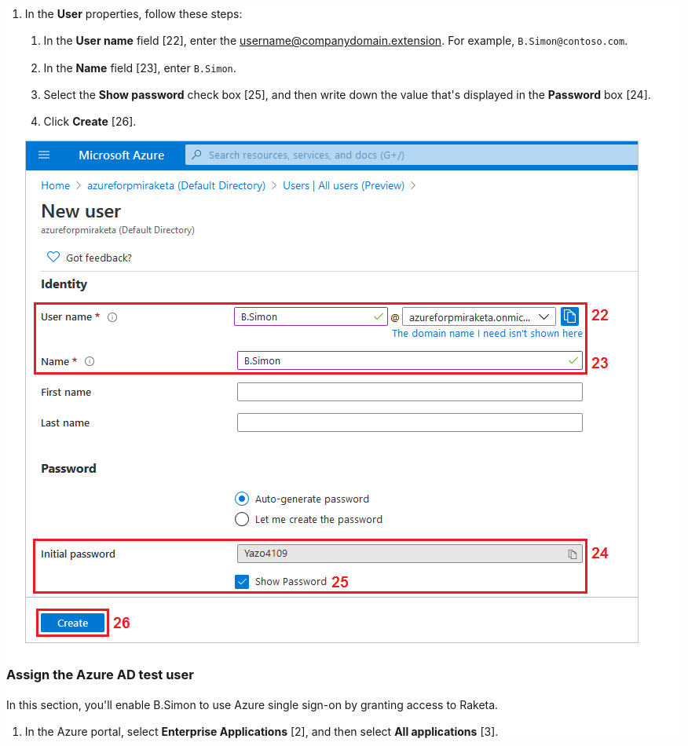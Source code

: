 1. In the **User** properties, follow these steps:

   1. In the **User name** field [22], enter the username@companydomain.extension. For example, `B.Simon@contoso.com`.

   1. In the **Name** field [23], enter `B.Simon`.

   1. Select the **Show password** check box [25], and then write down the value that's displayed in the **Password** box [24].

   1. Click **Create** [26]. 

    ![rkt_9](./media/raketa-tutorial/create-user.png)


### Assign the Azure AD test user

In this section, you'll enable B.Simon to use Azure single sign-on by granting access to Raketa.

1. In the Azure portal, select **Enterprise Applications** [2], and then select **All applications** [3].
